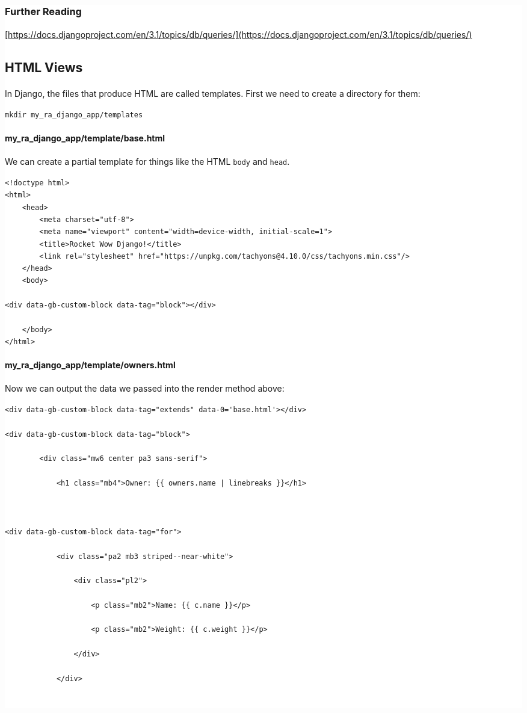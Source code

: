 ### Further Reading

[https://docs.djangoproject.com/en/3.1/topics/db/queries/](https://docs.djangoproject.com/en/3.1/topics/db/queries/)

## HTML Views

In Django, the files that produce HTML are called templates. First we need to create a directory for them:

```
mkdir my_ra_django_app/templates
```

#### my\_ra\_django\_app/template/base.html

We can create a partial template for things like the HTML `body` and `head`.

```markup
<!doctype html>
<html>
    <head>
        <meta charset="utf-8">
        <meta name="viewport" content="width=device-width, initial-scale=1">
        <title>Rocket Wow Django!</title>
        <link rel="stylesheet" href="https://unpkg.com/tachyons@4.10.0/css/tachyons.min.css"/>
    </head>
    <body>

<div data-gb-custom-block data-tag="block"></div>

    </body>
</html>
```

#### my\_ra\_django\_app/template/owners.html

Now we can output the data we passed into the render method above:

```markup
<div data-gb-custom-block data-tag="extends" data-0='base.html'></div>

<div data-gb-custom-block data-tag="block">

        <div class="mw6 center pa3 sans-serif">

            <h1 class="mb4">Owner: {{ owners.name | linebreaks }}</h1>

        

<div data-gb-custom-block data-tag="for">

            <div class="pa2 mb3 striped--near-white">

                <div class="pl2">

                    <p class="mb2">Name: {{ c.name }}</p>

                    <p class="mb2">Weight: {{ c.weight }}</p>

                </div>

            </div>

        

```